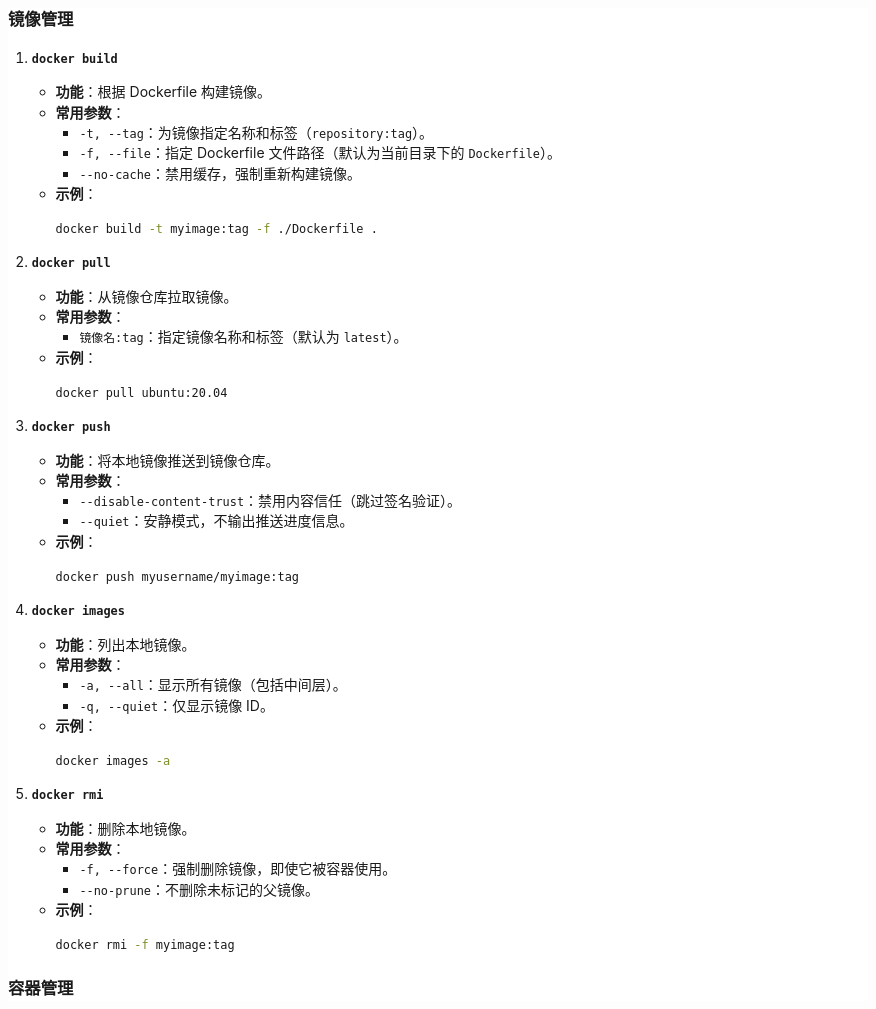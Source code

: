 ### **镜像管理**

1. **`docker build`**  
   - **功能**：根据 Dockerfile 构建镜像。  
   - **常用参数**：  
     - `-t, --tag`：为镜像指定名称和标签（`repository:tag`）。  
     - `-f, --file`：指定 Dockerfile 文件路径（默认为当前目录下的 `Dockerfile`）。  
     - `--no-cache`：禁用缓存，强制重新构建镜像。  
   - **示例**：  
     ```bash
     docker build -t myimage:tag -f ./Dockerfile .
     ```

2. **`docker pull`**  
   - **功能**：从镜像仓库拉取镜像。  
   - **常用参数**：  
     - `镜像名:tag`：指定镜像名称和标签（默认为 `latest`）。  
   - **示例**：  
     ```bash
     docker pull ubuntu:20.04
     ```

3. **`docker push`**  
   - **功能**：将本地镜像推送到镜像仓库。  
   - **常用参数**：  
     - `--disable-content-trust`：禁用内容信任（跳过签名验证）。  
     - `--quiet`：安静模式，不输出推送进度信息。  
   - **示例**：  
     ```bash
     docker push myusername/myimage:tag
     ```

4. **`docker images`**  
   - **功能**：列出本地镜像。  
   - **常用参数**：  
     - `-a, --all`：显示所有镜像（包括中间层）。  
     - `-q, --quiet`：仅显示镜像 ID。  
   - **示例**：  
     ```bash
     docker images -a
     ```

5. **`docker rmi`**  
   - **功能**：删除本地镜像。  
   - **常用参数**：  
     - `-f, --force`：强制删除镜像，即使它被容器使用。  
     - `--no-prune`：不删除未标记的父镜像。  
   - **示例**：  
     ```bash
     docker rmi -f myimage:tag
     ```

### **容器管理**
